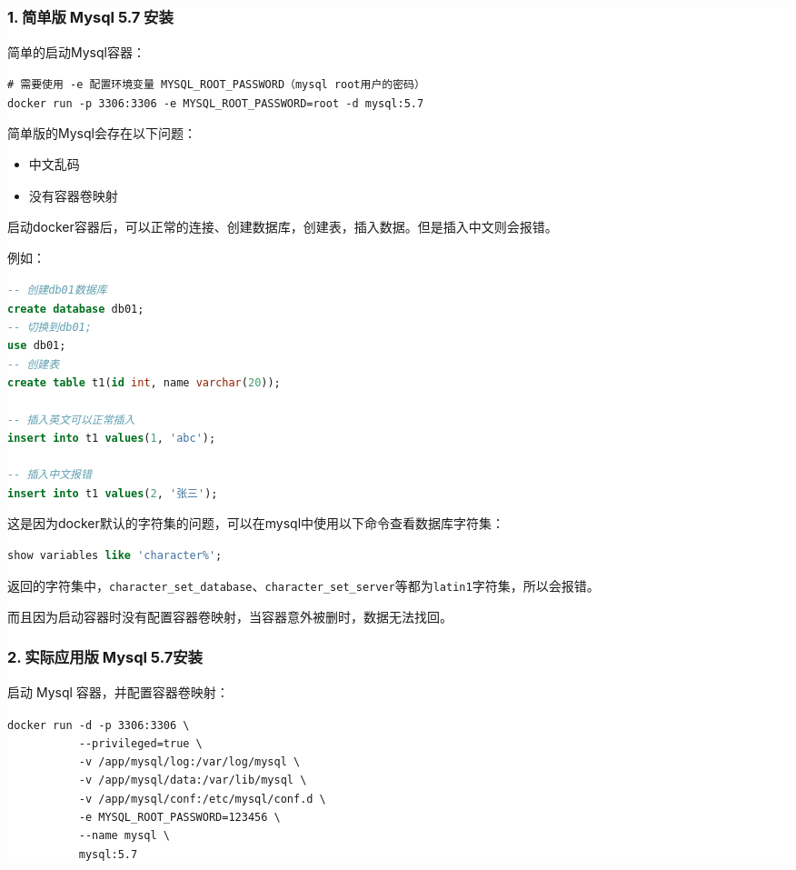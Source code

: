 ### 1. 简单版 Mysql 5.7 安装

简单的启动Mysql容器：

```shell
# 需要使用 -e 配置环境变量 MYSQL_ROOT_PASSWORD（mysql root用户的密码）
docker run -p 3306:3306 -e MYSQL_ROOT_PASSWORD=root -d mysql:5.7
```

简单版的Mysql会存在以下问题：

- 中文乱码

- 没有容器卷映射

启动docker容器后，可以正常的连接、创建数据库，创建表，插入数据。但是插入中文则会报错。

例如：

```sql
-- 创建db01数据库
create database db01;
-- 切换到db01;
use db01;
-- 创建表
create table t1(id int, name varchar(20));

-- 插入英文可以正常插入
insert into t1 values(1, 'abc');

-- 插入中文报错
insert into t1 values(2, '张三');
```

这是因为docker默认的字符集的问题，可以在mysql中使用以下命令查看数据库字符集：

```sql
show variables like 'character%';
```

返回的字符集中，`character_set_database`、`character_set_server`等都为`latin1`字符集，所以会报错。

而且因为启动容器时没有配置容器卷映射，当容器意外被删时，数据无法找回。

### 2. 实际应用版 Mysql 5.7安装

启动 Mysql 容器，并配置容器卷映射：

```shell
docker run -d -p 3306:3306 \
           --privileged=true \
           -v /app/mysql/log:/var/log/mysql \
           -v /app/mysql/data:/var/lib/mysql \
           -v /app/mysql/conf:/etc/mysql/conf.d \
           -e MYSQL_ROOT_PASSWORD=123456 \
           --name mysql \
           mysql:5.7
```
